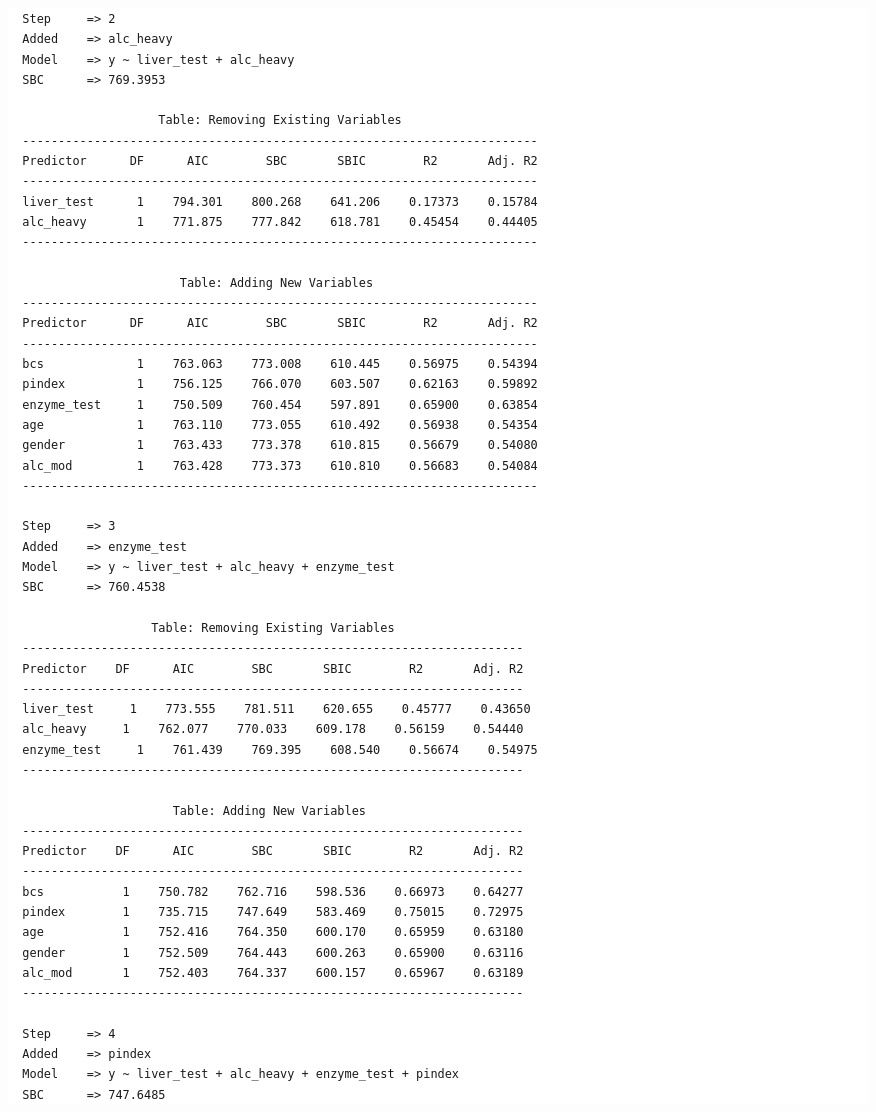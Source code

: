       Step     => 2 
      Added    => alc_heavy 
      Model    => y ~ liver_test + alc_heavy 
      SBC      => 769.3953 
      
                         Table: Removing Existing Variables                    
      ------------------------------------------------------------------------
      Predictor      DF      AIC        SBC       SBIC        R2       Adj. R2 
      ------------------------------------------------------------------------
      liver_test      1    794.301    800.268    641.206    0.17373    0.15784 
      alc_heavy       1    771.875    777.842    618.781    0.45454    0.44405 
      ------------------------------------------------------------------------
      
                            Table: Adding New Variables                        
      ------------------------------------------------------------------------
      Predictor      DF      AIC        SBC       SBIC        R2       Adj. R2 
      ------------------------------------------------------------------------
      bcs             1    763.063    773.008    610.445    0.56975    0.54394 
      pindex          1    756.125    766.070    603.507    0.62163    0.59892 
      enzyme_test     1    750.509    760.454    597.891    0.65900    0.63854 
      age             1    763.110    773.055    610.492    0.56938    0.54354 
      gender          1    763.433    773.378    610.815    0.56679    0.54080 
      alc_mod         1    763.428    773.373    610.810    0.56683    0.54084 
      ------------------------------------------------------------------------
      
      Step     => 3 
      Added    => enzyme_test 
      Model    => y ~ liver_test + alc_heavy + enzyme_test 
      SBC      => 760.4538 
      
                        Table: Removing Existing Variables                   
      ----------------------------------------------------------------------
      Predictor    DF      AIC        SBC       SBIC        R2       Adj. R2 
      ----------------------------------------------------------------------
      liver_test     1    773.555    781.511    620.655    0.45777    0.43650 
      alc_heavy     1    762.077    770.033    609.178    0.56159    0.54440 
      enzyme_test     1    761.439    769.395    608.540    0.56674    0.54975 
      ----------------------------------------------------------------------
      
                           Table: Adding New Variables                       
      ----------------------------------------------------------------------
      Predictor    DF      AIC        SBC       SBIC        R2       Adj. R2 
      ----------------------------------------------------------------------
      bcs           1    750.782    762.716    598.536    0.66973    0.64277 
      pindex        1    735.715    747.649    583.469    0.75015    0.72975 
      age           1    752.416    764.350    600.170    0.65959    0.63180 
      gender        1    752.509    764.443    600.263    0.65900    0.63116 
      alc_mod       1    752.403    764.337    600.157    0.65967    0.63189 
      ----------------------------------------------------------------------
      
      Step     => 4 
      Added    => pindex 
      Model    => y ~ liver_test + alc_heavy + enzyme_test + pindex 
      SBC      => 747.6485 
      